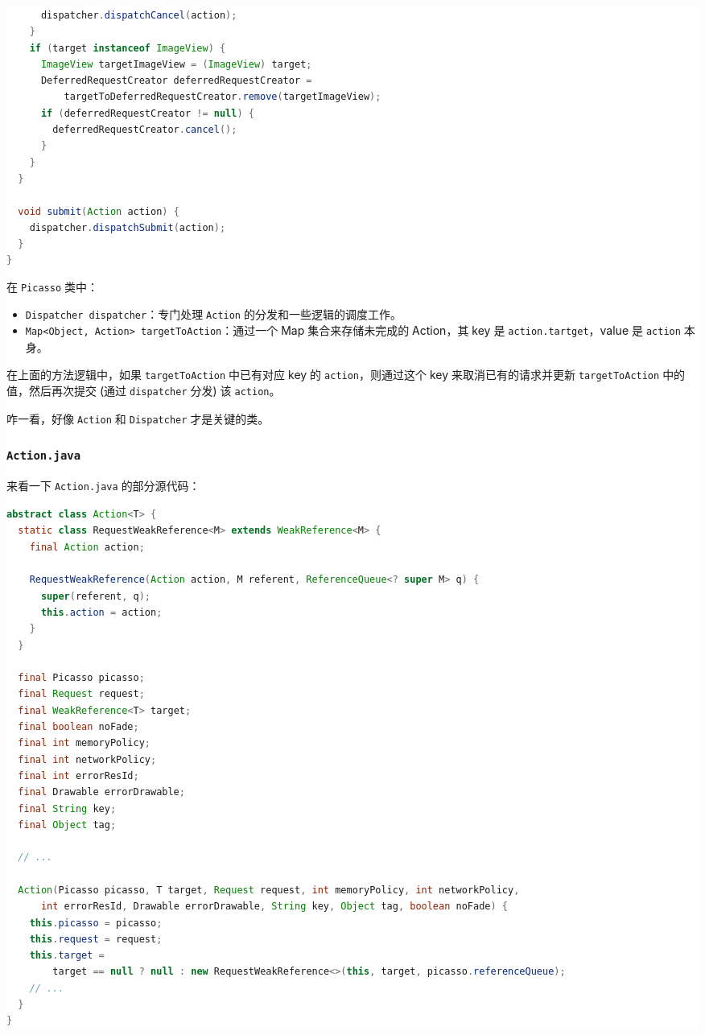 ```java
      dispatcher.dispatchCancel(action);
    }
    if (target instanceof ImageView) {
      ImageView targetImageView = (ImageView) target;
      DeferredRequestCreator deferredRequestCreator =
          targetToDeferredRequestCreator.remove(targetImageView);
      if (deferredRequestCreator != null) {
        deferredRequestCreator.cancel();
      }
    }
  }

  void submit(Action action) {
    dispatcher.dispatchSubmit(action);
  }
}
```

在 `Picasso` 类中：
* `Dispatcher dispatcher`：专门处理 `Action` 的分发和一些逻辑的调度工作。
* `Map<Object, Action> targetToAction`：通过一个 Map 集合来存储未完成的 Action，其 key 是 `action.tartget`，value 是 `action` 本身。

在上面的方法逻辑中，如果 `targetToAction` 中已有对应 key 的 `action`，则通过这个 key 来取消已有的请求并更新 `targetToAction` 中的值，然后再次提交 (通过 `dispatcher` 分发) 该 `action`。

咋一看，好像 `Action` 和 `Dispatcher` 才是关键的类。

### `Action.java`

来看一下 `Action.java` 的部分源代码：

```java
abstract class Action<T> {
  static class RequestWeakReference<M> extends WeakReference<M> {
    final Action action;

    RequestWeakReference(Action action, M referent, ReferenceQueue<? super M> q) {
      super(referent, q);
      this.action = action;
    }
  }

  final Picasso picasso;
  final Request request;
  final WeakReference<T> target;
  final boolean noFade;
  final int memoryPolicy;
  final int networkPolicy;
  final int errorResId;
  final Drawable errorDrawable;
  final String key;
  final Object tag;

  // ...

  Action(Picasso picasso, T target, Request request, int memoryPolicy, int networkPolicy,
      int errorResId, Drawable errorDrawable, String key, Object tag, boolean noFade) {
    this.picasso = picasso;
    this.request = request;
    this.target =
        target == null ? null : new RequestWeakReference<>(this, target, picasso.referenceQueue);
    // ...
  }
}
```